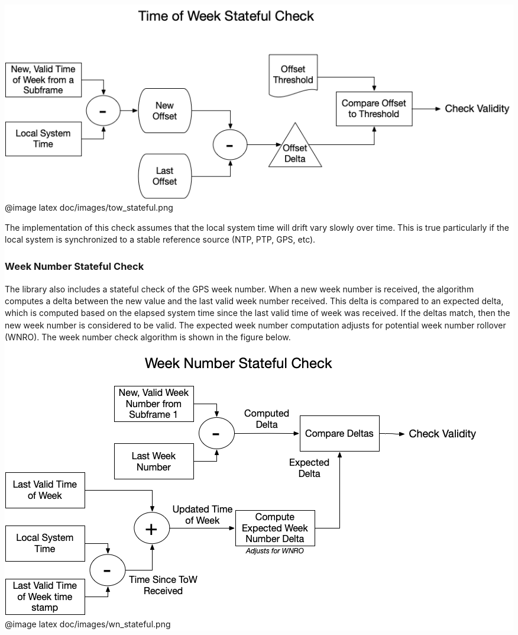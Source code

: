 ![tow_stateful](./doc/images/tow_stateful.png)
@image latex doc/images/tow_stateful.png

The implementation of this check assumes that the local system time will drift vary slowly over time. This is true particularly if the local system is synchronized to a stable reference source (NTP, PTP, GPS, etc).
### Week Number Stateful Check
The library also includes a stateful check of the GPS week number. When a new week number is received, the algorithm computes a delta between the new value and the last valid week number received. This delta is compared to an expected delta, which is computed based on the elapsed system time since the last valid time of week was received. If the deltas match, then the new week number is considered to be valid. The expected week number computation adjusts for potential week number rollover (WNRO). The week number check algorithm is shown in the figure below.


![wn_stateful](./doc/images/wn_stateful.png)
@image latex doc/images/wn_stateful.png

